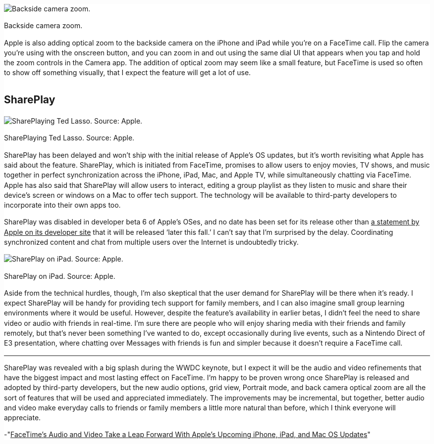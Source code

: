![Backside camera zoom.](https://cdn.macstories.net/zoom-1631154682393.png)

Backside camera zoom.

Apple is also adding optical zoom to the backside camera on the iPhone and iPad while you’re on a FaceTime call. Flip the camera you’re using with the onscreen button, and you can zoom in and out using the same dial UI that appears when you tap and hold the zoom controls in the Camera app. The addition of optical zoom may seem like a small feature, but FaceTime is used so often to show off something visually, that I expect the feature will get a lot of use.

## SharePlay

![SharePlaying Ted Lasso. Source: Apple.](https://cdn.macstories.net/apple_macos-monterey_facetime_06072021-1631154324045.jpg)

SharePlaying Ted Lasso. Source: Apple.

SharePlay has been delayed and won’t ship with the initial release of Apple’s OS updates, but it’s worth revisiting what Apple has said about the feature. SharePlay, which is initiated from FaceTime, promises to allow users to enjoy movies, TV shows, and music together in perfect synchronization across the iPhone, iPad, Mac, and Apple TV, while simultaneously chatting via FaceTime. Apple has also said that SharePlay will allow users to interact, editing a group playlist as they listen to music and share their device’s screen or windows on a Mac to offer tech support. The technology will be available to third-party developers to incorporate into their own apps too.

SharePlay was disabled in developer beta 6 of Apple’s OSes, and no date has been set for its release other than [a statement by Apple on its developer site](https://developer.apple.com/download/) that it will be released ‘later this fall.’ I can’t say that I’m surprised by the delay. Coordinating synchronized content and chat from multiple users over the Internet is undoubtedly tricky.

![SharePlay on iPad. Source: Apple.](https://cdn.macstories.net/apple_ipadpro-ipados15-facetime-tv-expanse-nowplaying-pip-forallmankind-horz_060721-1631155103804.jpg)

SharePlay on iPad. Source: Apple.

Aside from the technical hurdles, though, I’m also skeptical that the user demand for SharePlay will be there when it’s ready. I expect SharePlay will be handy for providing tech support for family members, and I can also imagine small group learning environments where it would be useful. However, despite the feature’s availability in earlier betas, I didn’t feel the need to share video or audio with friends in real-time. I’m sure there are people who will enjoy sharing media with their friends and family remotely, but that’s never been something I’ve wanted to do, except occasionally during live events, such as a Nintendo Direct of E3 presentation, where chatting over Messages with friends is fun and simpler because it doesn’t require a FaceTime call.

* * *

SharePlay was revealed with a big splash during the WWDC keynote, but I expect it will be the audio and video refinements that have the biggest impact and most lasting effect on FaceTime. I’m happy to be proven wrong once SharePlay is released and adopted by third-party developers, but the new audio options, grid view, Portrait mode, and back camera optical zoom are all the sort of features that will be used and appreciated immediately. The improvements may be incremental, but together, better audio and video make everyday calls to friends or family members a little more natural than before, which I think everyone will appreciate.

-"[FaceTime&#8217;s Audio and Video Take a Leap Forward With Apple&#8217;s Upcoming iPhone, iPad, and Mac OS Updates](https://www.macstories.net/stories/facetimes-audio-and-video-take-a-leap-forward-with-apples-upcoming-iphone-ipad-and-mac-os-updates/)"